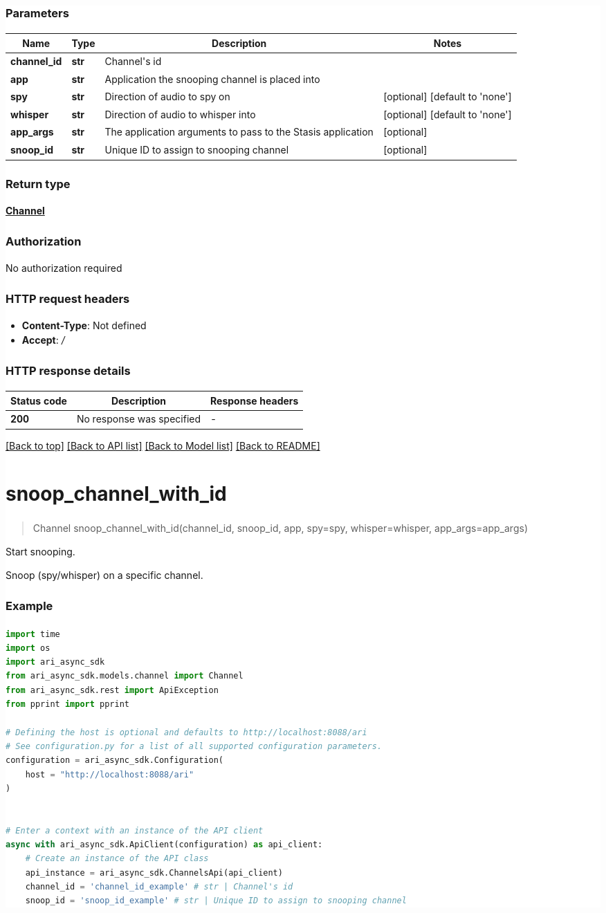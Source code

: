 

### Parameters

Name | Type | Description  | Notes
------------- | ------------- | ------------- | -------------
 **channel_id** | **str**| Channel&#39;s id | 
 **app** | **str**| Application the snooping channel is placed into | 
 **spy** | **str**| Direction of audio to spy on | [optional] [default to &#39;none&#39;]
 **whisper** | **str**| Direction of audio to whisper into | [optional] [default to &#39;none&#39;]
 **app_args** | **str**| The application arguments to pass to the Stasis application | [optional] 
 **snoop_id** | **str**| Unique ID to assign to snooping channel | [optional] 

### Return type

[**Channel**](Channel.md)

### Authorization

No authorization required

### HTTP request headers

 - **Content-Type**: Not defined
 - **Accept**: */*

### HTTP response details
| Status code | Description | Response headers |
|-------------|-------------|------------------|
**200** | No response was specified |  -  |

[[Back to top]](#) [[Back to API list]](../README.md#documentation-for-api-endpoints) [[Back to Model list]](../README.md#documentation-for-models) [[Back to README]](../README.md)

# **snoop_channel_with_id**
> Channel snoop_channel_with_id(channel_id, snoop_id, app, spy=spy, whisper=whisper, app_args=app_args)

Start snooping.

Snoop (spy/whisper) on a specific channel.

### Example

```python
import time
import os
import ari_async_sdk
from ari_async_sdk.models.channel import Channel
from ari_async_sdk.rest import ApiException
from pprint import pprint

# Defining the host is optional and defaults to http://localhost:8088/ari
# See configuration.py for a list of all supported configuration parameters.
configuration = ari_async_sdk.Configuration(
    host = "http://localhost:8088/ari"
)


# Enter a context with an instance of the API client
async with ari_async_sdk.ApiClient(configuration) as api_client:
    # Create an instance of the API class
    api_instance = ari_async_sdk.ChannelsApi(api_client)
    channel_id = 'channel_id_example' # str | Channel's id
    snoop_id = 'snoop_id_example' # str | Unique ID to assign to snooping channel
```